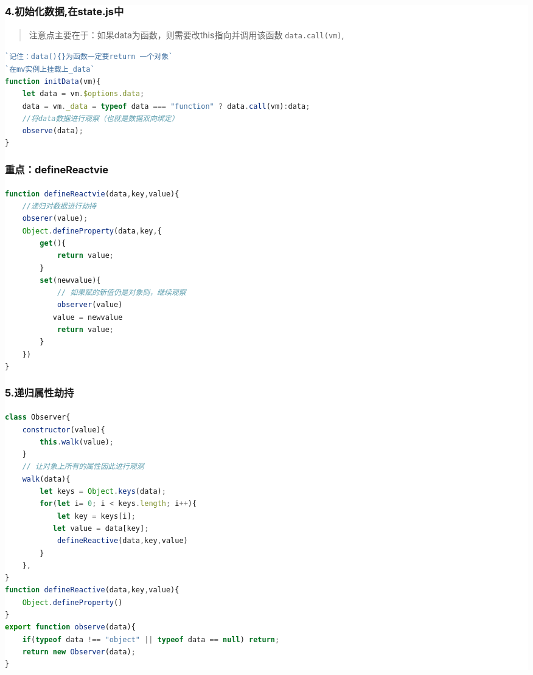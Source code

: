 ### 4.初始化数据,在state.js中

> 注意点主要在于：如果data为函数，则需要改this指向并调用该函数 `data.call(vm)`, 

```javascript
`记住：data(){}为函数一定要return 一个对象`
`在mv实例上挂载上_data`
function initData(vm){
    let data = vm.$options.data;
    data = vm._data = typeof data === "function" ? data.call(vm):data;
    //将data数据进行观察（也就是数据双向绑定）
    observe(data);
}
```

### 重点：defineReactvie

```javascript
function defineReactvie(data,key,value){
    //递归对数据进行劫持
    obserer(value);
    Object.defineProperty(data,key,{
        get(){
            return value;
        }
        set(newvalue){
        	// 如果赋的新值仍是对象则，继续观察
        	observer(value)
		   value = newvalue
        	return value;
    	}
    })
}
```



### 5.递归属性劫持

```javascript
class Observer{
    constructor(value){
        this.walk(value);
    }
    // 让对象上所有的属性因此进行观测
    walk(data){
        let keys = Object.keys(data);
		for(let i= 0; i < keys.length; i++){
            let key = keys[i];
		   let value = data[key];
            defineReactive(data,key,value)
        }
    },    
}
function defineReactive(data,key,value){
	Object.defineProperty()        
}
export function observe(data){
    if(typeof data !== "object" || typeof data == null) return;
	return new Observer(data);
}
```
